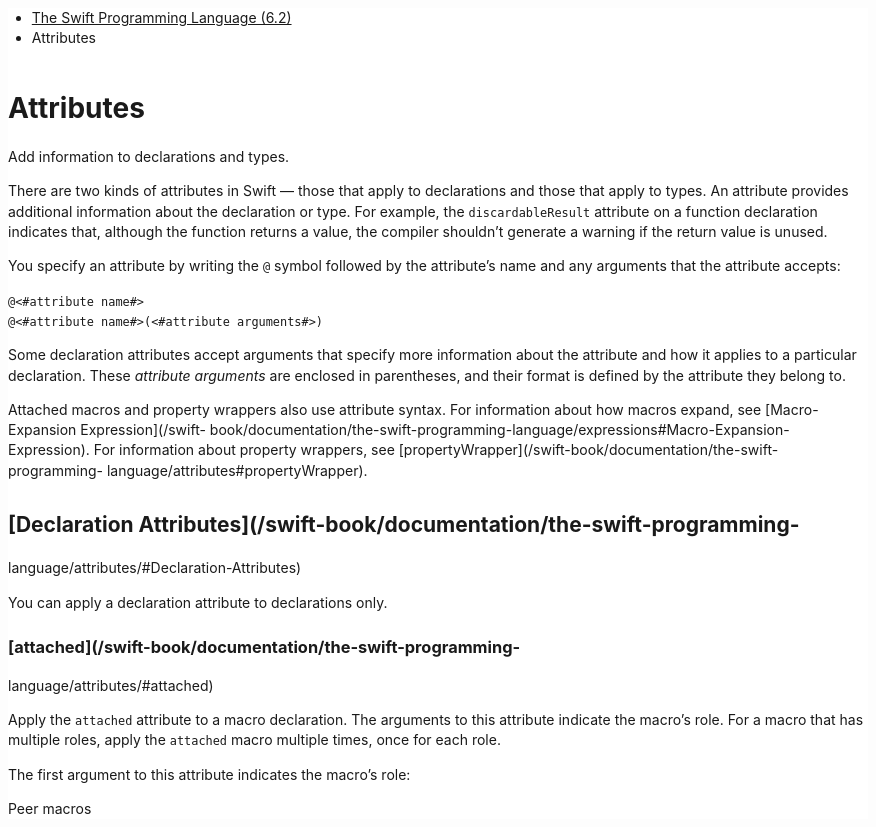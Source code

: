   * [ The Swift Programming Language (6.2) ](/swift-book/documentation/the-swift-programming-language)
  * Attributes 

# Attributes

Add information to declarations and types.

There are two kinds of attributes in Swift — those that apply to declarations
and those that apply to types. An attribute provides additional information
about the declaration or type. For example, the `discardableResult` attribute
on a function declaration indicates that, although the function returns a
value, the compiler shouldn’t generate a warning if the return value is
unused.

You specify an attribute by writing the `@` symbol followed by the attribute’s
name and any arguments that the attribute accepts:

    
    
    @<#attribute name#>
    @<#attribute name#>(<#attribute arguments#>)
    

Some declaration attributes accept arguments that specify more information
about the attribute and how it applies to a particular declaration. These
_attribute arguments_ are enclosed in parentheses, and their format is defined
by the attribute they belong to.

Attached macros and property wrappers also use attribute syntax. For
information about how macros expand, see [Macro-Expansion Expression](/swift-
book/documentation/the-swift-programming-language/expressions#Macro-Expansion-
Expression). For information about property wrappers, see
[propertyWrapper](/swift-book/documentation/the-swift-programming-
language/attributes#propertyWrapper).

## [Declaration Attributes](/swift-book/documentation/the-swift-programming-
language/attributes/#Declaration-Attributes)

You can apply a declaration attribute to declarations only.

### [attached](/swift-book/documentation/the-swift-programming-
language/attributes/#attached)

Apply the `attached` attribute to a macro declaration. The arguments to this
attribute indicate the macro’s role. For a macro that has multiple roles,
apply the `attached` macro multiple times, once for each role.

The first argument to this attribute indicates the macro’s role:

Peer macros

    
